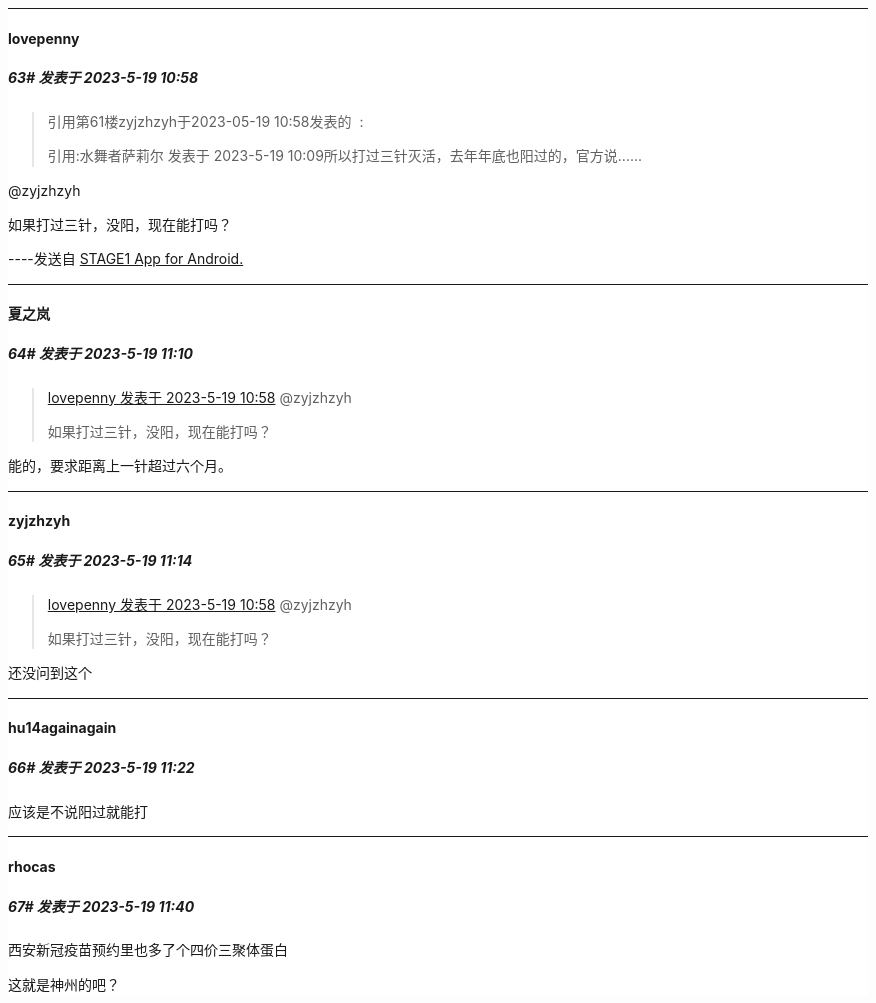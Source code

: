 *****

####  lovepenny  
##### 63#       发表于 2023-5-19 10:58

<blockquote>引用第61楼zyjzhzyh于2023-05-19 10:58发表的  :

引用:水舞者萨莉尔 发表于 2023-5-19 10:09所以打过三针灭活，去年年底也阳过的，官方说......</blockquote>
@zyjzhzyh

如果打过三针，没阳，现在能打吗？

----发送自 [STAGE1 App for Android.](http://stage1.5j4m.com/?1.37)


*****

####  夏之岚  
##### 64#       发表于 2023-5-19 11:10

<blockquote><a href="httphttps://bbs.saraba1st.com/2b/forum.php?mod=redirect&amp;goto=findpost&amp;pid=60900201&amp;ptid=2134733" target="_blank">lovepenny 发表于 2023-5-19 10:58</a>
@zyjzhzyh

如果打过三针，没阳，现在能打吗？</blockquote>
能的，要求距离上一针超过六个月。


*****

####  zyjzhzyh  
##### 65#       发表于 2023-5-19 11:14

<blockquote><a href="httphttps://bbs.saraba1st.com/2b/forum.php?mod=redirect&amp;goto=findpost&amp;pid=60900201&amp;ptid=2134733" target="_blank">lovepenny 发表于 2023-5-19 10:58</a>
@zyjzhzyh

如果打过三针，没阳，现在能打吗？</blockquote>
还没问到这个

*****

####  hu14againagain  
##### 66#       发表于 2023-5-19 11:22

应该是不说阳过就能打


*****

####  rhocas  
##### 67#       发表于 2023-5-19 11:40

西安新冠疫苗预约里也多了个四价三聚体蛋白

这就是神州的吧？
